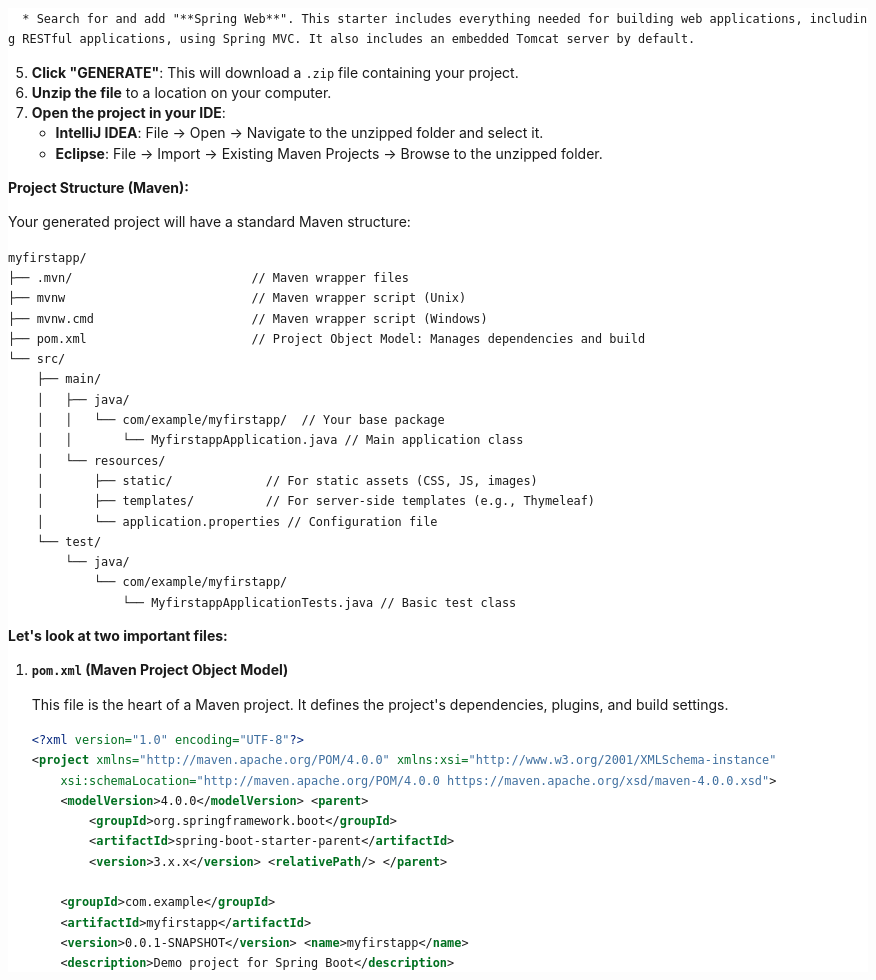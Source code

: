       * Search for and add "**Spring Web**". This starter includes everything needed for building web applications, including RESTful applications, using Spring MVC. It also includes an embedded Tomcat server by default.
5.  **Click "GENERATE"**: This will download a `.zip` file containing your project.
6.  **Unzip the file** to a location on your computer.
7.  **Open the project in your IDE**:
      * **IntelliJ IDEA**: File -\> Open -\> Navigate to the unzipped folder and select it.
      * **Eclipse**: File -\> Import -\> Existing Maven Projects -\> Browse to the unzipped folder.

**Project Structure (Maven):**

Your generated project will have a standard Maven structure:

```
myfirstapp/
├── .mvn/                         // Maven wrapper files
├── mvnw                          // Maven wrapper script (Unix)
├── mvnw.cmd                      // Maven wrapper script (Windows)
├── pom.xml                       // Project Object Model: Manages dependencies and build
└── src/
    ├── main/
    │   ├── java/
    │   │   └── com/example/myfirstapp/  // Your base package
    │   │       └── MyfirstappApplication.java // Main application class
    │   └── resources/
    │       ├── static/             // For static assets (CSS, JS, images)
    │       ├── templates/          // For server-side templates (e.g., Thymeleaf)
    │       └── application.properties // Configuration file
    └── test/
        └── java/
            └── com/example/myfirstapp/
                └── MyfirstappApplicationTests.java // Basic test class
```

**Let's look at two important files:**

1.  **`pom.xml` (Maven Project Object Model)**

    This file is the heart of a Maven project. It defines the project's dependencies, plugins, and build settings.

    ```xml
    <?xml version="1.0" encoding="UTF-8"?>
    <project xmlns="http://maven.apache.org/POM/4.0.0" xmlns:xsi="http://www.w3.org/2001/XMLSchema-instance"
        xsi:schemaLocation="http://maven.apache.org/POM/4.0.0 https://maven.apache.org/xsd/maven-4.0.0.xsd">
        <modelVersion>4.0.0</modelVersion> <parent>
            <groupId>org.springframework.boot</groupId>
            <artifactId>spring-boot-starter-parent</artifactId>
            <version>3.x.x</version> <relativePath/> </parent>

        <groupId>com.example</groupId>
        <artifactId>myfirstapp</artifactId>
        <version>0.0.1-SNAPSHOT</version> <name>myfirstapp</name>
        <description>Demo project for Spring Boot</description>
